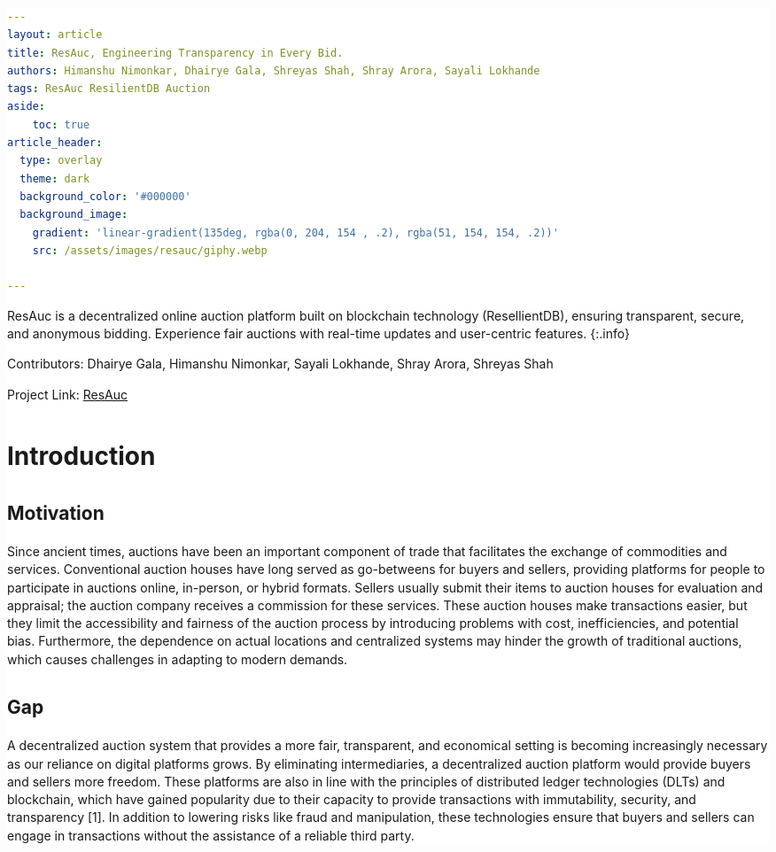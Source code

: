 ```yaml
---
layout: article
title: ResAuc, Engineering Transparency in Every Bid.
authors: Himanshu Nimonkar, Dhairye Gala, Shreyas Shah, Shray Arora, Sayali Lokhande
tags: ResAuc ResilientDB Auction
aside:
    toc: true
article_header:
  type: overlay
  theme: dark
  background_color: '#000000'
  background_image:
    gradient: 'linear-gradient(135deg, rgba(0, 204, 154 , .2), rgba(51, 154, 154, .2))'
    src: /assets/images/resauc/giphy.webp

---
```


ResAuc is a decentralized online auction platform built on blockchain technology (ResellientDB), ensuring transparent, secure, and anonymous bidding. Experience fair auctions with real-time updates and user-centric features.
{:.info}

Contributors: Dhairye Gala, Himanshu Nimonkar, Sayali Lokhande, Shray Arora, Shreyas Shah

Project Link: [ResAuc](https://resauc.resilientdb.com/)

# Introduction
## Motivation
Since ancient times, auctions have been an important component of trade that facilitates the exchange of commodities and services. Conventional auction houses have long served as go-betweens for buyers and sellers, providing platforms for people to participate in auctions online, in-person, or hybrid formats. Sellers usually submit their items to auction houses for evaluation and appraisal; the auction company receives a commission for these services. These auction houses make transactions easier, but they limit the accessibility and fairness of the auction process by introducing problems with cost, inefficiencies, and potential bias. Furthermore, the dependence on actual locations and centralized systems may hinder the growth of traditional auctions, which causes challenges in adapting to modern demands.

## Gap
A decentralized auction system that provides a more fair, transparent, and economical setting is becoming increasingly necessary as our reliance on digital platforms grows. By eliminating intermediaries, a decentralized auction platform would provide buyers and sellers more freedom. These platforms are also in line with the principles of distributed ledger technologies (DLTs) and blockchain, which have gained popularity due to their capacity to provide transactions with immutability, security, and transparency [1]. In addition to lowering risks like fraud and manipulation, these technologies ensure that buyers and sellers can engage in transactions without the assistance of a reliable third party.
